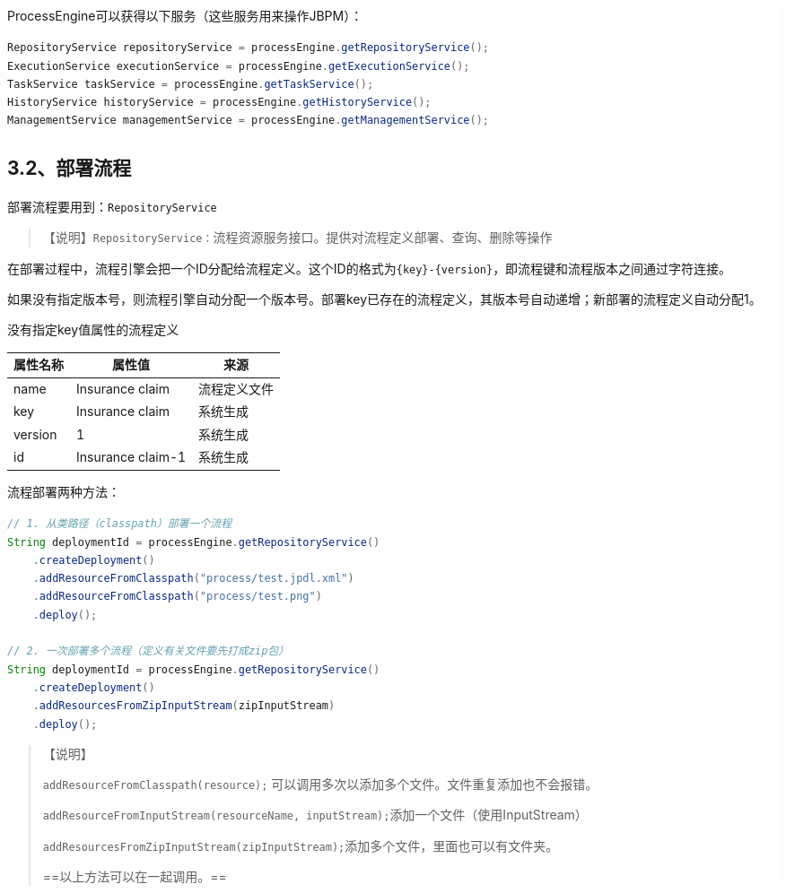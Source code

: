 

ProcessEngine可以获得以下服务（这些服务用来操作JBPM）：

```java
RepositoryService repositoryService = processEngine.getRepositoryService();
ExecutionService executionService = processEngine.getExecutionService();
TaskService taskService = processEngine.getTaskService();
HistoryService historyService = processEngine.getHistoryService();
ManagementService managementService = processEngine.getManagementService();
```



## 3.2、部署流程

部署流程要用到：`RepositoryService`

> 【说明】`RepositoryService：`流程资源服务接口。提供对流程定义部署、查询、删除等操作

在部署过程中，流程引擎会把一个ID分配给流程定义。这个ID的格式为`{key}-{version}`，即流程键和流程版本之间通过字符连接。

如果没有指定版本号，则流程引擎自动分配一个版本号。部署key已存在的流程定义，其版本号自动递增；新部署的流程定义自动分配1。

没有指定key值属性的流程定义

| 属性名称 | 属性值            | 来源         |
| -------- | ----------------- | ------------ |
| name     | Insurance claim   | 流程定义文件 |
| key      | Insurance claim   | 系统生成     |
| version  | 1                 | 系统生成     |
| id       | Insurance claim-1 | 系统生成     |

 

流程部署两种方法：

```java
// 1. 从类路径（classpath）部署一个流程
String deploymentId = processEngine.getRepositoryService()
    .createDeployment()
    .addResourceFromClasspath("process/test.jpdl.xml")
    .addResourceFromClasspath("process/test.png")
    .deploy();

// 2. 一次部署多个流程（定义有关文件要先打成zip包）
String deploymentId = processEngine.getRepositoryService()
    .createDeployment()
    .addResourcesFromZipInputStream(zipInputStream)
    .deploy();
```

> 【说明】
>
> `addResourceFromClasspath(resource);` 可以调用多次以添加多个文件。文件重复添加也不会报错。
>
> `addResourceFromInputStream(resourceName, inputStream);`添加一个文件（使用InputStream）
>
> `addResourcesFromZipInputStream(zipInputStream);`添加多个文件，里面也可以有文件夹。
>
> ==以上方法可以在一起调用。==
